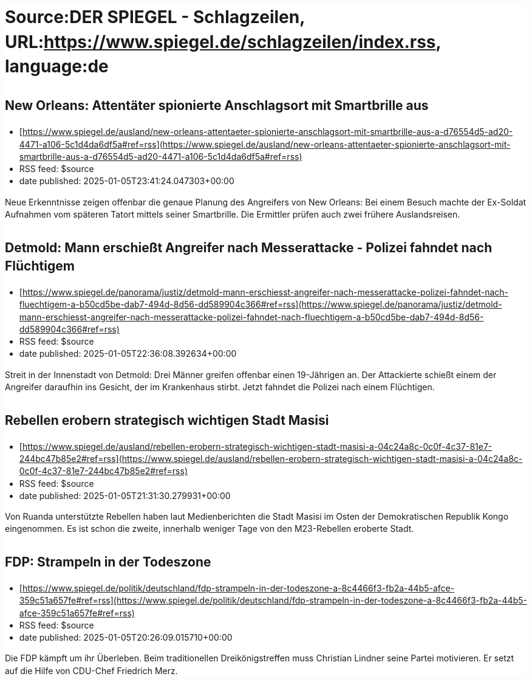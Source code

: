 # Source:DER SPIEGEL - Schlagzeilen, URL:https://www.spiegel.de/schlagzeilen/index.rss, language:de

## New Orleans: Attentäter spionierte Anschlagsort mit Smartbrille aus
 - [https://www.spiegel.de/ausland/new-orleans-attentaeter-spionierte-anschlagsort-mit-smartbrille-aus-a-d76554d5-ad20-4471-a106-5c1d4da6df5a#ref=rss](https://www.spiegel.de/ausland/new-orleans-attentaeter-spionierte-anschlagsort-mit-smartbrille-aus-a-d76554d5-ad20-4471-a106-5c1d4da6df5a#ref=rss)
 - RSS feed: $source
 - date published: 2025-01-05T23:41:24.047303+00:00

Neue Erkenntnisse zeigen offenbar die genaue Planung des Angreifers von New Orleans: Bei einem Besuch machte der Ex-Soldat Aufnahmen vom späteren Tatort mittels seiner Smartbrille. Die Ermittler prüfen auch zwei frühere Auslandsreisen.

## Detmold: Mann erschießt Angreifer nach Messerattacke - Polizei fahndet nach Flüchtigem
 - [https://www.spiegel.de/panorama/justiz/detmold-mann-erschiesst-angreifer-nach-messerattacke-polizei-fahndet-nach-fluechtigem-a-b50cd5be-dab7-494d-8d56-dd589904c366#ref=rss](https://www.spiegel.de/panorama/justiz/detmold-mann-erschiesst-angreifer-nach-messerattacke-polizei-fahndet-nach-fluechtigem-a-b50cd5be-dab7-494d-8d56-dd589904c366#ref=rss)
 - RSS feed: $source
 - date published: 2025-01-05T22:36:08.392634+00:00

Streit in der Innenstadt von Detmold: Drei Männer greifen offenbar einen 19-Jährigen an. Der Attackierte schießt einem der Angreifer daraufhin ins Gesicht, der im Krankenhaus stirbt. Jetzt fahndet die Polizei nach einem Flüchtigen.

## Rebellen erobern strategisch wichtigen Stadt Masisi
 - [https://www.spiegel.de/ausland/rebellen-erobern-strategisch-wichtigen-stadt-masisi-a-04c24a8c-0c0f-4c37-81e7-244bc47b85e2#ref=rss](https://www.spiegel.de/ausland/rebellen-erobern-strategisch-wichtigen-stadt-masisi-a-04c24a8c-0c0f-4c37-81e7-244bc47b85e2#ref=rss)
 - RSS feed: $source
 - date published: 2025-01-05T21:31:30.279931+00:00

Von Ruanda unterstützte Rebellen haben laut Medienberichten die Stadt Masisi im Osten der Demokratischen Republik Kongo eingenommen. Es ist schon die zweite, innerhalb weniger Tage von den M23-Rebellen eroberte Stadt.

## FDP: Strampeln in der Todeszone
 - [https://www.spiegel.de/politik/deutschland/fdp-strampeln-in-der-todeszone-a-8c4466f3-fb2a-44b5-afce-359c51a657fe#ref=rss](https://www.spiegel.de/politik/deutschland/fdp-strampeln-in-der-todeszone-a-8c4466f3-fb2a-44b5-afce-359c51a657fe#ref=rss)
 - RSS feed: $source
 - date published: 2025-01-05T20:26:09.015710+00:00

Die FDP kämpft um ihr Überleben. Beim traditionellen Dreikönigstreffen muss Christian Lindner seine Partei motivieren. Er setzt auf die Hilfe von CDU-Chef Friedrich Merz.
